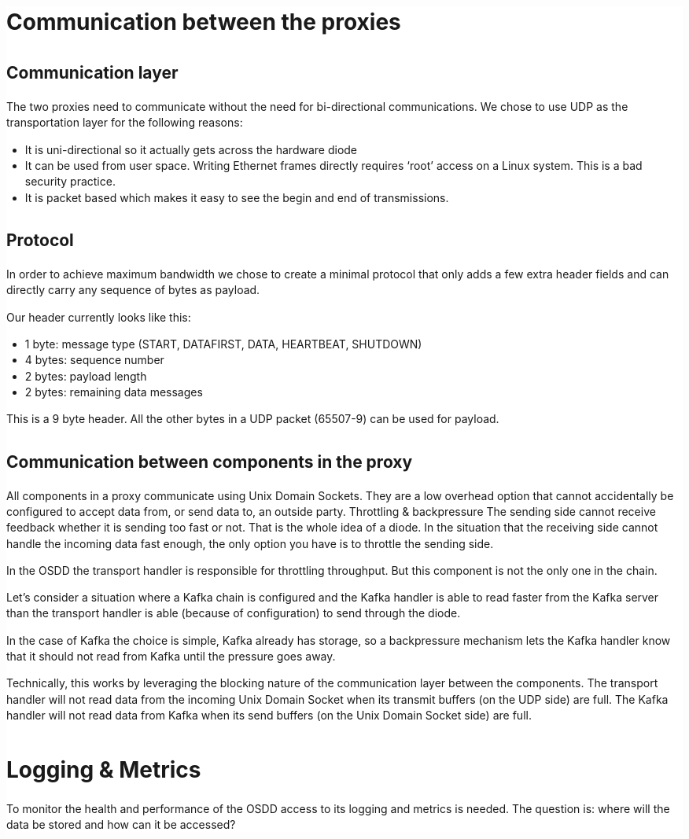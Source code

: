 # Communication between the proxies

## Communication layer

The two proxies need to communicate without the need for bi-directional communications. We chose to use UDP as the transportation layer for the following reasons:
* It is uni-directional so it actually gets across the hardware diode
* It can be used from user space. Writing Ethernet frames directly requires ‘root’ access on a Linux system. This is a bad security practice.
* It is packet based which makes it easy to see the begin and end of transmissions.

## Protocol
In order to achieve maximum bandwidth we chose to create a minimal protocol that only adds a few extra header fields and can directly carry any sequence of bytes as payload.

Our header currently looks like this:
* 1 byte: message type (START, DATAFIRST, DATA, HEARTBEAT, SHUTDOWN)
* 4 bytes: sequence number
* 2 bytes: payload length
* 2 bytes: remaining data messages

This is a 9 byte header. All the other bytes in a UDP packet (65507-9) can be used for payload.

## Communication between components in the proxy

All components in a proxy communicate using Unix Domain Sockets. They are a low overhead option that cannot accidentally be configured to accept data from, or send data to, an outside party. 
Throttling & backpressure
The sending side cannot receive feedback whether it is sending too fast or not. That is the whole idea of a diode. In the situation that the receiving side cannot handle the incoming data fast enough, the only option you have is to throttle the sending side. 

In the OSDD the transport handler is responsible for throttling throughput. But this component is not the only one in the chain. 

Let’s consider a situation where a Kafka chain is configured and the Kafka handler is able to read faster from the Kafka server than the transport handler is able (because of configuration) to send through the diode. 

In the case of Kafka the choice is simple, Kafka already has storage, so a backpressure mechanism lets the Kafka handler know that it should not read from Kafka until the pressure goes away.

Technically, this works by leveraging the blocking nature of the communication layer between the components. The transport handler will not read data from the incoming Unix Domain Socket when its transmit buffers (on the UDP side) are full. The Kafka handler will not read data from Kafka when its send buffers (on the Unix Domain Socket side) are full.  

# Logging & Metrics
To monitor the health and performance of the OSDD access to its logging and metrics is needed. The question is: where will the data be stored and how can it be accessed?
